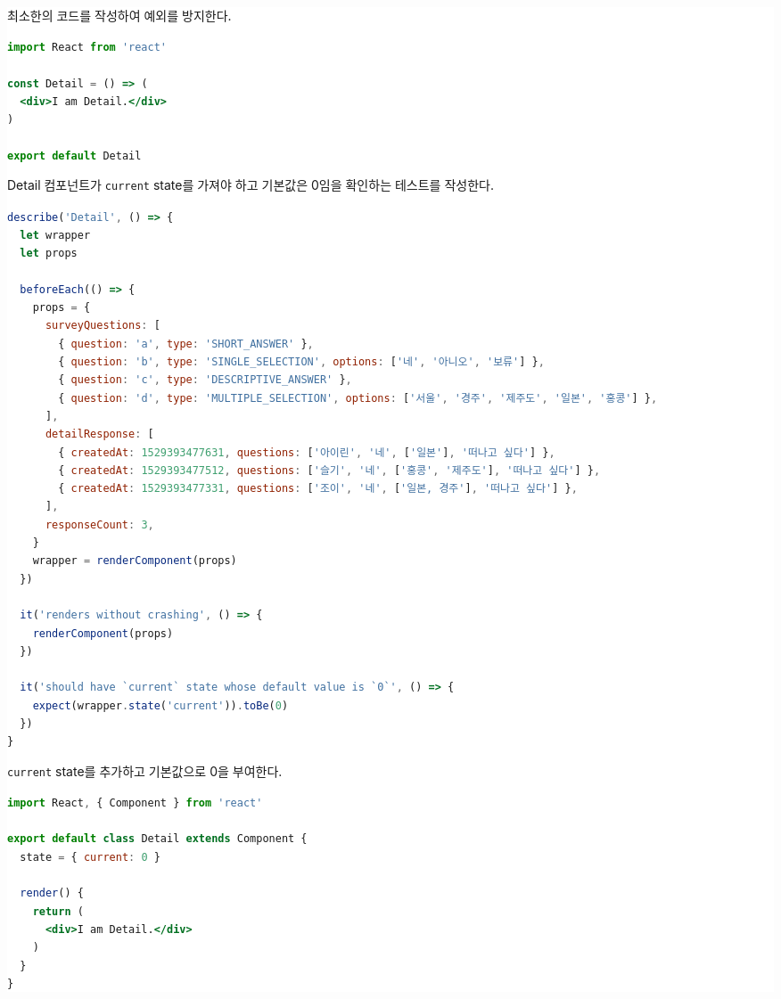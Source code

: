 최소한의 코드를 작성하여 예외를 방지한다.

```jsx
import React from 'react'

const Detail = () => (
  <div>I am Detail.</div>
)

export default Detail
```

Detail 컴포넌트가 `current` state를 가져야 하고 기본값은 0임을 확인하는 테스트를 작성한다.

```jsx
describe('Detail', () => {
  let wrapper
  let props

  beforeEach(() => {
    props = {
      surveyQuestions: [
        { question: 'a', type: 'SHORT_ANSWER' },
        { question: 'b', type: 'SINGLE_SELECTION', options: ['네', '아니오', '보류'] },
        { question: 'c', type: 'DESCRIPTIVE_ANSWER' },
        { question: 'd', type: 'MULTIPLE_SELECTION', options: ['서울', '경주', '제주도', '일본', '홍콩'] },
      ],
      detailResponse: [
        { createdAt: 1529393477631, questions: ['아이린', '네', ['일본'], '떠나고 싶다'] },
        { createdAt: 1529393477512, questions: ['슬기', '네', ['홍콩', '제주도'], '떠나고 싶다'] },
        { createdAt: 1529393477331, questions: ['조이', '네', ['일본, 경주'], '떠나고 싶다'] },
      ],
      responseCount: 3,
    }
    wrapper = renderComponent(props)
  })

  it('renders without crashing', () => {
    renderComponent(props)
  })

  it('should have `current` state whose default value is `0`', () => {
    expect(wrapper.state('current')).toBe(0)
  })
}
```

`current` state를 추가하고 기본값으로 0을 부여한다.

```jsx
import React, { Component } from 'react'

export default class Detail extends Component {
  state = { current: 0 }

  render() {
    return (
      <div>I am Detail.</div>
    )
  }
}
```
